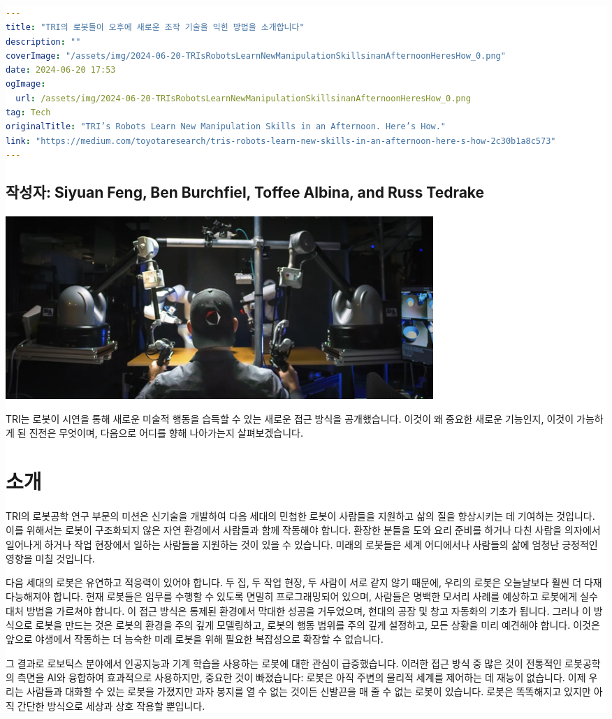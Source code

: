 ```yaml
---
title: "TRI의 로봇들이 오후에 새로운 조작 기술을 익힌 방법을 소개합니다"
description: ""
coverImage: "/assets/img/2024-06-20-TRIsRobotsLearnNewManipulationSkillsinanAfternoonHeresHow_0.png"
date: 2024-06-20 17:53
ogImage: 
  url: /assets/img/2024-06-20-TRIsRobotsLearnNewManipulationSkillsinanAfternoonHeresHow_0.png
tag: Tech
originalTitle: "TRI’s Robots Learn New Manipulation Skills in an Afternoon. Here’s How."
link: "https://medium.com/toyotaresearch/tris-robots-learn-new-skills-in-an-afternoon-here-s-how-2c30b1a8c573"
---
```



## 작성자: Siyuan Feng, Ben Burchfiel, Toffee Albina, and Russ Tedrake

![이미지](/assets/img/2024-06-20-TRIsRobotsLearnNewManipulationSkillsinanAfternoonHeresHow_0.png)

TRI는 로봇이 시연을 통해 새로운 미술적 행동을 습득할 수 있는 새로운 접근 방식을 공개했습니다. 이것이 왜 중요한 새로운 기능인지, 이것이 가능하게 된 진전은 무엇이며, 다음으로 어디를 향해 나아가는지 살펴보겠습니다.

# 소개

<div class="content-ad"></div>

TRI의 로봇공학 연구 부문의 미션은 신기술을 개발하여 다음 세대의 민첩한 로봇이 사람들을 지원하고 삶의 질을 향상시키는 데 기여하는 것입니다. 이를 위해서는 로봇이 구조화되지 않은 자연 환경에서 사람들과 함께 작동해야 합니다. 환장한 분들을 도와 요리 준비를 하거나 다친 사람을 의자에서 일어나게 하거나 작업 현장에서 일하는 사람들을 지원하는 것이 있을 수 있습니다. 미래의 로봇들은 세계 어디에서나 사람들의 삶에 엄청난 긍정적인 영향을 미칠 것입니다.

다음 세대의 로봇은 유연하고 적응력이 있어야 합니다. 두 집, 두 작업 현장, 두 사람이 서로 같지 않기 때문에, 우리의 로봇은 오늘날보다 훨씬 더 다재다능해져야 합니다. 현재 로봇들은 임무를 수행할 수 있도록 면밀히 프로그래밍되어 있으며, 사람들은 명백한 모서리 사례를 예상하고 로봇에게 실수 대처 방법을 가르쳐야 합니다. 이 접근 방식은 통제된 환경에서 막대한 성공을 거두었으며, 현대의 공장 및 창고 자동화의 기초가 됩니다. 그러나 이 방식으로 로봇을 만드는 것은 로봇의 환경을 주의 깊게 모델링하고, 로봇의 행동 범위를 주의 깊게 설정하고, 모든 상황을 미리 예견해야 합니다. 이것은 앞으로 야생에서 작동하는 더 능숙한 미래 로봇을 위해 필요한 복잡성으로 확장할 수 없습니다.

그 결과로 로보틱스 분야에서 인공지능과 기계 학습을 사용하는 로봇에 대한 관심이 급증했습니다. 이러한 접근 방식 중 많은 것이 전통적인 로봇공학의 측면을 AI와 융합하여 효과적으로 사용하지만, 중요한 것이 빠졌습니다: 로봇은 아직 주변의 물리적 세계를 제어하는 데 재능이 없습니다. 이제 우리는 사람들과 대화할 수 있는 로봇을 가졌지만 과자 봉지를 열 수 없는 것이든 신발끈을 매 줄 수 없는 로봇이 있습니다. 로봇은 똑똑해지고 있지만 아직 간단한 방식으로 세상과 상호 작용할 뿐입니다.
